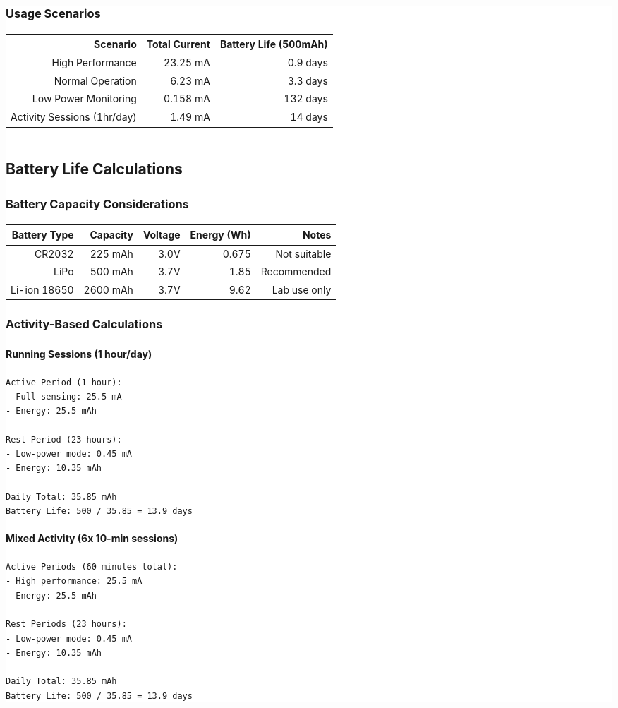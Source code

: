 ### Usage Scenarios

| Scenario | Total Current | Battery Life (500mAh) |
|---:|---:|---:|
| High Performance | 23.25 mA | 0.9 days |
| Normal Operation | 6.23 mA | 3.3 days |
| Low Power Monitoring | 0.158 mA | 132 days |
| Activity Sessions (1hr/day) | 1.49 mA | 14 days |

---

## Battery Life Calculations

### Battery Capacity Considerations

| Battery Type | Capacity | Voltage | Energy (Wh) | Notes |
|---:|---:|---:|---:|---:|
| CR2032 | 225 mAh | 3.0V | 0.675 | Not suitable |
| LiPo | 500 mAh | 3.7V | 1.85 | Recommended |
| Li-ion 18650 | 2600 mAh | 3.7V | 9.62 | Lab use only |

### Activity-Based Calculations

#### Running Sessions (1 hour/day)
```
Active Period (1 hour):
- Full sensing: 25.5 mA
- Energy: 25.5 mAh

Rest Period (23 hours):
- Low-power mode: 0.45 mA
- Energy: 10.35 mAh

Daily Total: 35.85 mAh
Battery Life: 500 / 35.85 = 13.9 days
```

#### Mixed Activity (6x 10-min sessions)
```
Active Periods (60 minutes total):
- High performance: 25.5 mA
- Energy: 25.5 mAh

Rest Periods (23 hours):
- Low-power mode: 0.45 mA
- Energy: 10.35 mAh

Daily Total: 35.85 mAh
Battery Life: 500 / 35.85 = 13.9 days
```
